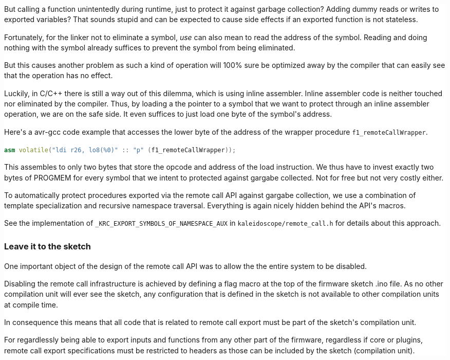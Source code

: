But calling a function unintentedly during runtime, just to protect it against 
garbage collection? Adding dummy reads or writes to exported variables?
That sounds stupid and can be expected to cause side effects if an exported 
function is not stateless.

Fortunately, for the linker not to eliminate a symbol, *use* can also mean 
to read the address of the symbol. Reading and doing nothing with the
symbol already suffices to prevent the symbol from being eliminated.

But this causes another problem as such a kind of operation will 100% sure
be optimized away by the compiler that can easily see that the operation 
has no effect.

Luckily, in C/C++ there is still a way out of this dilemma, which is using 
inline assembler. Inline assembler code is neither touched nor eliminated 
by the compiler. Thus, by loading a the pointer to a symbol that we want 
to protect through an inline assembler operation, we are on the safe side. 
It even suffices to just load one byte of the symbol's address.

Here's a avr-gcc code example that accesses the lower byte of 
the address of the wrapper procedure `f1_remoteCallWrapper`.

```cpp
asm volatile("ldi r26, lo8(%0)" :: "p" (f1_remoteCallWrapper));
```

This assembles to only two bytes that store the opcode and address of the 
load instruction. We thus have to invest exactly two bytes of PROGMEM 
for every symbol that we intent to protected against gargabe collected.
Not for free but not very costly either.

To automatically protect procedures exported via the remote call API 
against gargabe collection, we use a combination of template specialization 
and recursive namespace traversal. Everything is again nicely hidden
behind the API's macros.

See the implementation of `_KRC_EXPORT_SYMBOLS_OF_NAMESPACE_AUX`
in `kaleidoscope/remote_call.h` for details about this approach.

### Leave it to the sketch

One important object of the design of the remote call API was to allow the 
the entire system to be disabled. 

Disabling the remote call infrastructure is achieved by defining a 
flag macro at the top of the firmware sketch .ino file. As no other compilation 
unit will ever see the sketch, any configuration that is defined in the sketch 
is not available to other compilation units at compile time.

In consequence this means that all code that is related to remote call export 
must be part of the sketch's compilation unit. 

For regardlessly being able to export inputs and functions from any other
part of the firmware, regardless if core or plugins, remote call 
export specifications must be restricted to headers as those can be included 
by the sketch (compilation unit).

